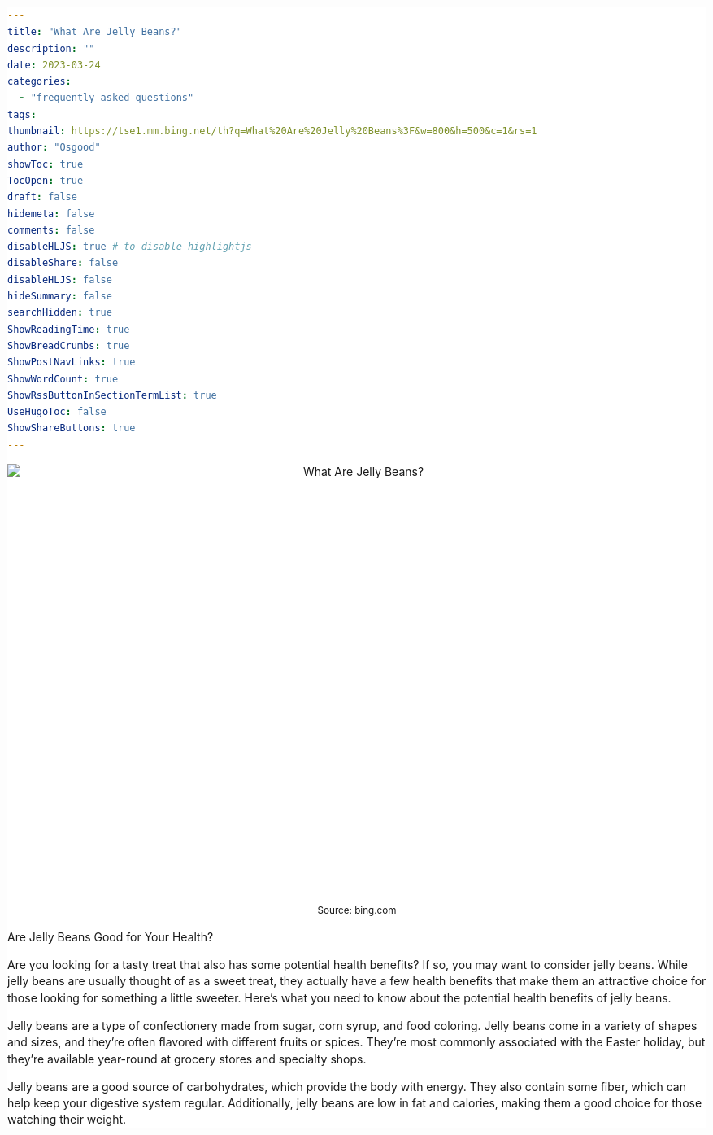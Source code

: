 ```yaml
---
title: "What Are Jelly Beans?"
description: ""
date: 2023-03-24
categories:
  - "frequently asked questions" 
tags: 
thumbnail: https://tse1.mm.bing.net/th?q=What%20Are%20Jelly%20Beans%3F&w=800&h=500&c=1&rs=1
author: "Osgood"
showToc: true
TocOpen: true
draft: false
hidemeta: false
comments: false
disableHLJS: true # to disable highlightjs
disableShare: false
disableHLJS: false
hideSummary: false
searchHidden: true
ShowReadingTime: true
ShowBreadCrumbs: true
ShowPostNavLinks: true
ShowWordCount: true
ShowRssButtonInSectionTermList: true
UseHugoToc: false
ShowShareButtons: true
---
```


<center>
	<img src="https://tse1.mm.bing.net/th?q=What%20Are%20Jelly%20Beans%3F&w=800&h=500&c=1&rs=1" alt="What Are Jelly Beans?" width="800" height="500" style="display: block; width: 100%; height: auto">
	<small>Source: <a href="https://www.bing.com" rel="nofollow">bing.com</a></small>
</center>

Are Jelly Beans Good for Your Health?

Are you looking for a tasty treat that also has some potential health benefits? If so, you may want to consider jelly beans. While jelly beans are usually thought of as a sweet treat, they actually have a few health benefits that make them an attractive choice for those looking for something a little sweeter. Here’s what you need to know about the potential health benefits of jelly beans.



Jelly beans are a type of confectionery made from sugar, corn syrup, and food coloring. Jelly beans come in a variety of shapes and sizes, and they’re often flavored with different fruits or spices. They’re most commonly associated with the Easter holiday, but they’re available year-round at grocery stores and specialty shops.



Jelly beans are a good source of carbohydrates, which provide the body with energy. They also contain some fiber, which can help keep your digestive system regular. Additionally, jelly beans are low in fat and calories, making them a good choice for those watching their weight.
